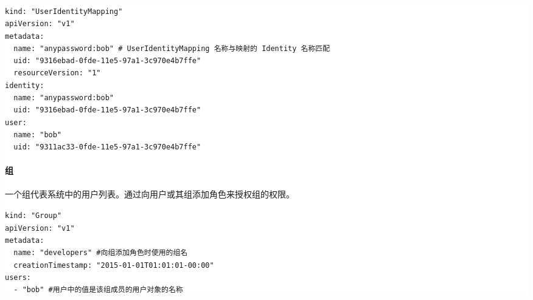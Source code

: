```
kind: "UserIdentityMapping"
apiVersion: "v1"
metadata:
  name: "anypassword:bob" # UserIdentityMapping 名称与映射的 Identity 名称匹配
  uid: "9316ebad-0fde-11e5-97a1-3c970e4b7ffe"
  resourceVersion: "1"
identity:
  name: "anypassword:bob"
  uid: "9316ebad-0fde-11e5-97a1-3c970e4b7ffe"
user:
  name: "bob"
  uid: "9311ac33-0fde-11e5-97a1-3c970e4b7ffe"
```
#### 组
一个组代表系统中的用户列表。通过向用户或其组添加角色来授权组的权限。

```
kind: "Group"
apiVersion: "v1"
metadata:
  name: "developers" #向组添加角色时使用的组名
  creationTimestamp: "2015-01-01T01:01:01-00:00"
users:
  - "bob" #用户中的值是该组成员的用户对象的名称
```
